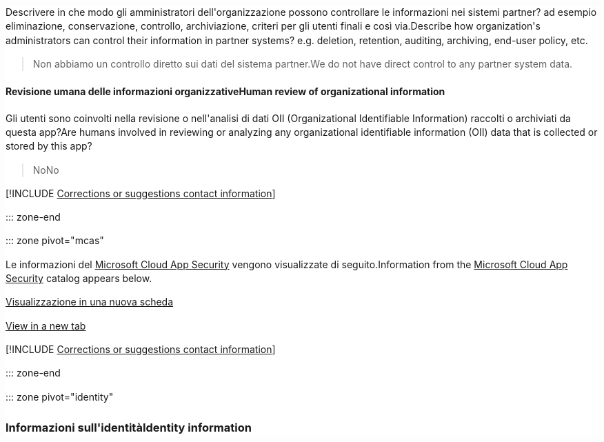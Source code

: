 <span data-ttu-id="25e72-143">Descrivere in che modo gli amministratori dell'organizzazione possono controllare le informazioni nei sistemi partner? ad esempio eliminazione, conservazione, controllo, archiviazione, criteri per gli utenti finali e così via.</span><span class="sxs-lookup"><span data-stu-id="25e72-143">Describe how organization's administrators can control their information in partner systems? e.g. deletion, retention, auditing, archiving, end-user policy, etc.</span></span>

><span data-ttu-id="25e72-144">Non abbiamo un controllo diretto sui dati del sistema partner.</span><span class="sxs-lookup"><span data-stu-id="25e72-144">We do not have direct control to any partner system data.</span></span>

#### <a name="human-review-of-organizational-information"></a><span data-ttu-id="25e72-145">Revisione umana delle informazioni organizzative</span><span class="sxs-lookup"><span data-stu-id="25e72-145">Human review of organizational information</span></span>

<span data-ttu-id="25e72-146">Gli utenti sono coinvolti nella revisione o nell'analisi di dati OII (Organizational Identifiable Information) raccolti o archiviati da questa app?</span><span class="sxs-lookup"><span data-stu-id="25e72-146">Are humans involved in reviewing or analyzing any organizational identifiable information (OII) data that is collected or stored by this app?</span></span>

><span data-ttu-id="25e72-147">No</span><span class="sxs-lookup"><span data-stu-id="25e72-147">No</span></span>

[!INCLUDE [Corrections or suggestions contact information](../includes/corrections-or-suggestions.md)]

::: zone-end

::: zone pivot="mcas"

<span data-ttu-id="25e72-148">Le informazioni del [Microsoft Cloud App Security](https://www.microsoft.com/enterprise-mobility-security/cloud-app-security) vengono visualizzate di seguito.</span><span class="sxs-lookup"><span data-stu-id="25e72-148">Information from the [Microsoft Cloud App Security](https://www.microsoft.com/enterprise-mobility-security/cloud-app-security) catalog appears below.</span></span>

<iframe height='1020' title='<span data-ttu-id="25e72-149">Microsoft Cloud App Security Informazioni</span><span class="sxs-lookup"><span data-stu-id="25e72-149">Microsoft Cloud App Security Information</span></span>' src='https://appmcasinfoprod.azurewebsites.net/#/dashboard/10097' frameborder='no' style='width: 100%;'></iframe><span data-ttu-id="25e72-150">

<a href="https://appmcasinfoprod.azurewebsites.net/#/dashboard/10097" target="_blank">Visualizzazione in una nuova scheda</a></span><span class="sxs-lookup"><span data-stu-id="25e72-150">

<a href="https://appmcasinfoprod.azurewebsites.net/#/dashboard/10097" target="_blank">View in a new tab</a></span></span>

[!INCLUDE [Corrections or suggestions contact information](../includes/corrections-or-suggestions.md)]

::: zone-end

::: zone pivot="identity"

### <a name="identity-information"></a><span data-ttu-id="25e72-151">Informazioni sull'identità</span><span class="sxs-lookup"><span data-stu-id="25e72-151">Identity information</span></span>

